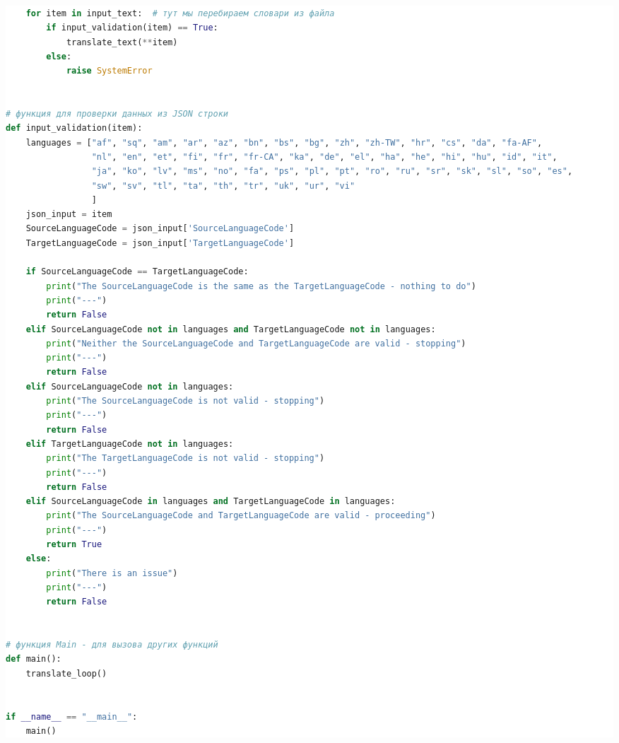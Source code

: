 ```python
    for item in input_text:  # тут мы перебираем словари из файла  
        if input_validation(item) == True:  
            translate_text(**item)  
        else:  
            raise SystemError  
  
  
# функция для проверки данных из JSON строки  
def input_validation(item):  
    languages = ["af", "sq", "am", "ar", "az", "bn", "bs", "bg", "zh", "zh-TW", "hr", "cs", "da", "fa-AF",  
                 "nl", "en", "et", "fi", "fr", "fr-CA", "ka", "de", "el", "ha", "he", "hi", "hu", "id", "it",  
                 "ja", "ko", "lv", "ms", "no", "fa", "ps", "pl", "pt", "ro", "ru", "sr", "sk", "sl", "so", "es",  
                 "sw", "sv", "tl", "ta", "th", "tr", "uk", "ur", "vi"  
                 ]  
    json_input = item  
    SourceLanguageCode = json_input['SourceLanguageCode']  
    TargetLanguageCode = json_input['TargetLanguageCode']  
  
    if SourceLanguageCode == TargetLanguageCode:  
        print("The SourceLanguageCode is the same as the TargetLanguageCode - nothing to do")  
        print("---")  
        return False  
    elif SourceLanguageCode not in languages and TargetLanguageCode not in languages:  
        print("Neither the SourceLanguageCode and TargetLanguageCode are valid - stopping")  
        print("---")  
        return False  
    elif SourceLanguageCode not in languages:  
        print("The SourceLanguageCode is not valid - stopping")  
        print("---")  
        return False  
    elif TargetLanguageCode not in languages:  
        print("The TargetLanguageCode is not valid - stopping")  
        print("---")  
        return False  
    elif SourceLanguageCode in languages and TargetLanguageCode in languages:  
        print("The SourceLanguageCode and TargetLanguageCode are valid - proceeding")  
        print("---")  
        return True  
    else:  
        print("There is an issue")  
        print("---")  
        return False  
  
  
# функция Main - для вызова других функций  
def main():  
    translate_loop()  
  
  
if __name__ == "__main__":  
    main()
```
